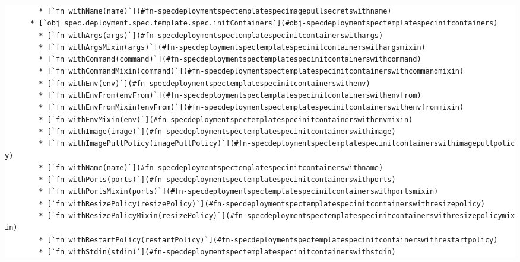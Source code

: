             * [`fn withName(name)`](#fn-specdeploymentspectemplatespecimagepullsecretswithname)
          * [`obj spec.deployment.spec.template.spec.initContainers`](#obj-specdeploymentspectemplatespecinitcontainers)
            * [`fn withArgs(args)`](#fn-specdeploymentspectemplatespecinitcontainerswithargs)
            * [`fn withArgsMixin(args)`](#fn-specdeploymentspectemplatespecinitcontainerswithargsmixin)
            * [`fn withCommand(command)`](#fn-specdeploymentspectemplatespecinitcontainerswithcommand)
            * [`fn withCommandMixin(command)`](#fn-specdeploymentspectemplatespecinitcontainerswithcommandmixin)
            * [`fn withEnv(env)`](#fn-specdeploymentspectemplatespecinitcontainerswithenv)
            * [`fn withEnvFrom(envFrom)`](#fn-specdeploymentspectemplatespecinitcontainerswithenvfrom)
            * [`fn withEnvFromMixin(envFrom)`](#fn-specdeploymentspectemplatespecinitcontainerswithenvfrommixin)
            * [`fn withEnvMixin(env)`](#fn-specdeploymentspectemplatespecinitcontainerswithenvmixin)
            * [`fn withImage(image)`](#fn-specdeploymentspectemplatespecinitcontainerswithimage)
            * [`fn withImagePullPolicy(imagePullPolicy)`](#fn-specdeploymentspectemplatespecinitcontainerswithimagepullpolicy)
            * [`fn withName(name)`](#fn-specdeploymentspectemplatespecinitcontainerswithname)
            * [`fn withPorts(ports)`](#fn-specdeploymentspectemplatespecinitcontainerswithports)
            * [`fn withPortsMixin(ports)`](#fn-specdeploymentspectemplatespecinitcontainerswithportsmixin)
            * [`fn withResizePolicy(resizePolicy)`](#fn-specdeploymentspectemplatespecinitcontainerswithresizepolicy)
            * [`fn withResizePolicyMixin(resizePolicy)`](#fn-specdeploymentspectemplatespecinitcontainerswithresizepolicymixin)
            * [`fn withRestartPolicy(restartPolicy)`](#fn-specdeploymentspectemplatespecinitcontainerswithrestartpolicy)
            * [`fn withStdin(stdin)`](#fn-specdeploymentspectemplatespecinitcontainerswithstdin)
